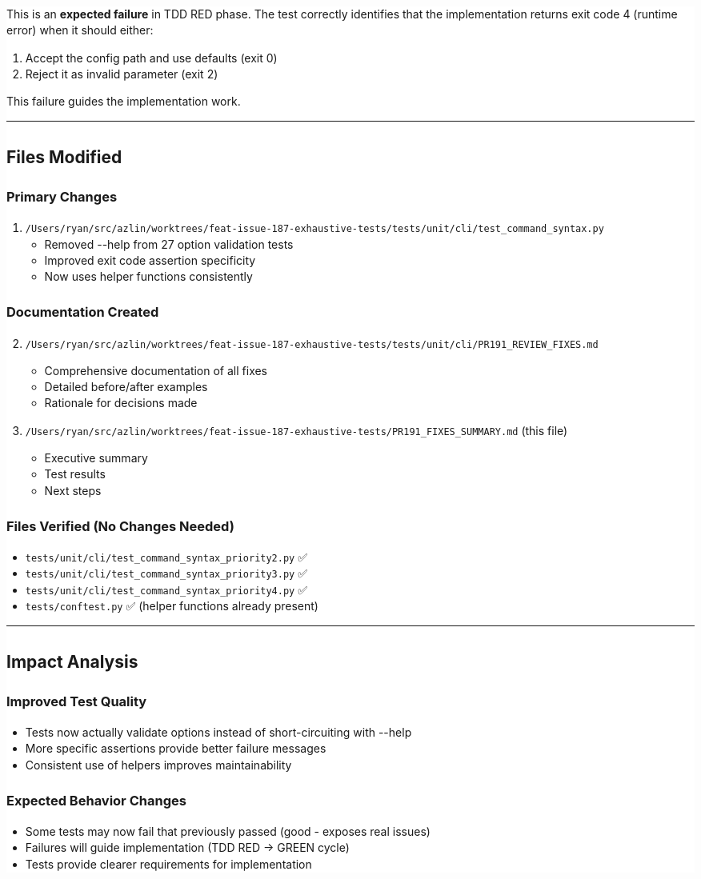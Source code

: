 This is an **expected failure** in TDD RED phase. The test correctly identifies that the implementation returns exit code 4 (runtime error) when it should either:
1. Accept the config path and use defaults (exit 0)
2. Reject it as invalid parameter (exit 2)

This failure guides the implementation work.

---

## Files Modified

### Primary Changes
1. `/Users/ryan/src/azlin/worktrees/feat-issue-187-exhaustive-tests/tests/unit/cli/test_command_syntax.py`
   - Removed --help from 27 option validation tests
   - Improved exit code assertion specificity
   - Now uses helper functions consistently

###  Documentation Created
2. `/Users/ryan/src/azlin/worktrees/feat-issue-187-exhaustive-tests/tests/unit/cli/PR191_REVIEW_FIXES.md`
   - Comprehensive documentation of all fixes
   - Detailed before/after examples
   - Rationale for decisions made

3. `/Users/ryan/src/azlin/worktrees/feat-issue-187-exhaustive-tests/PR191_FIXES_SUMMARY.md` (this file)
   - Executive summary
   - Test results
   - Next steps

### Files Verified (No Changes Needed)
- `tests/unit/cli/test_command_syntax_priority2.py` ✅
- `tests/unit/cli/test_command_syntax_priority3.py` ✅
- `tests/unit/cli/test_command_syntax_priority4.py` ✅
- `tests/conftest.py` ✅ (helper functions already present)

---

## Impact Analysis

### Improved Test Quality
- Tests now actually validate options instead of short-circuiting with --help
- More specific assertions provide better failure messages
- Consistent use of helpers improves maintainability

### Expected Behavior Changes
- Some tests may now fail that previously passed (good - exposes real issues)
- Failures will guide implementation (TDD RED → GREEN cycle)
- Tests provide clearer requirements for implementation
